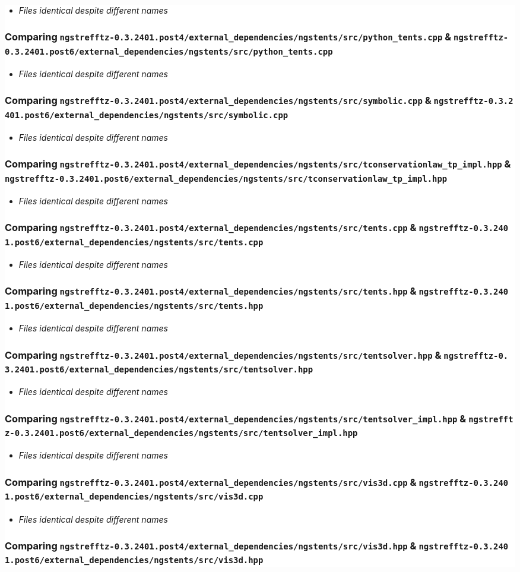  * *Files identical despite different names*

### Comparing `ngstrefftz-0.3.2401.post4/external_dependencies/ngstents/src/python_tents.cpp` & `ngstrefftz-0.3.2401.post6/external_dependencies/ngstents/src/python_tents.cpp`

 * *Files identical despite different names*

### Comparing `ngstrefftz-0.3.2401.post4/external_dependencies/ngstents/src/symbolic.cpp` & `ngstrefftz-0.3.2401.post6/external_dependencies/ngstents/src/symbolic.cpp`

 * *Files identical despite different names*

### Comparing `ngstrefftz-0.3.2401.post4/external_dependencies/ngstents/src/tconservationlaw_tp_impl.hpp` & `ngstrefftz-0.3.2401.post6/external_dependencies/ngstents/src/tconservationlaw_tp_impl.hpp`

 * *Files identical despite different names*

### Comparing `ngstrefftz-0.3.2401.post4/external_dependencies/ngstents/src/tents.cpp` & `ngstrefftz-0.3.2401.post6/external_dependencies/ngstents/src/tents.cpp`

 * *Files identical despite different names*

### Comparing `ngstrefftz-0.3.2401.post4/external_dependencies/ngstents/src/tents.hpp` & `ngstrefftz-0.3.2401.post6/external_dependencies/ngstents/src/tents.hpp`

 * *Files identical despite different names*

### Comparing `ngstrefftz-0.3.2401.post4/external_dependencies/ngstents/src/tentsolver.hpp` & `ngstrefftz-0.3.2401.post6/external_dependencies/ngstents/src/tentsolver.hpp`

 * *Files identical despite different names*

### Comparing `ngstrefftz-0.3.2401.post4/external_dependencies/ngstents/src/tentsolver_impl.hpp` & `ngstrefftz-0.3.2401.post6/external_dependencies/ngstents/src/tentsolver_impl.hpp`

 * *Files identical despite different names*

### Comparing `ngstrefftz-0.3.2401.post4/external_dependencies/ngstents/src/vis3d.cpp` & `ngstrefftz-0.3.2401.post6/external_dependencies/ngstents/src/vis3d.cpp`

 * *Files identical despite different names*

### Comparing `ngstrefftz-0.3.2401.post4/external_dependencies/ngstents/src/vis3d.hpp` & `ngstrefftz-0.3.2401.post6/external_dependencies/ngstents/src/vis3d.hpp`
